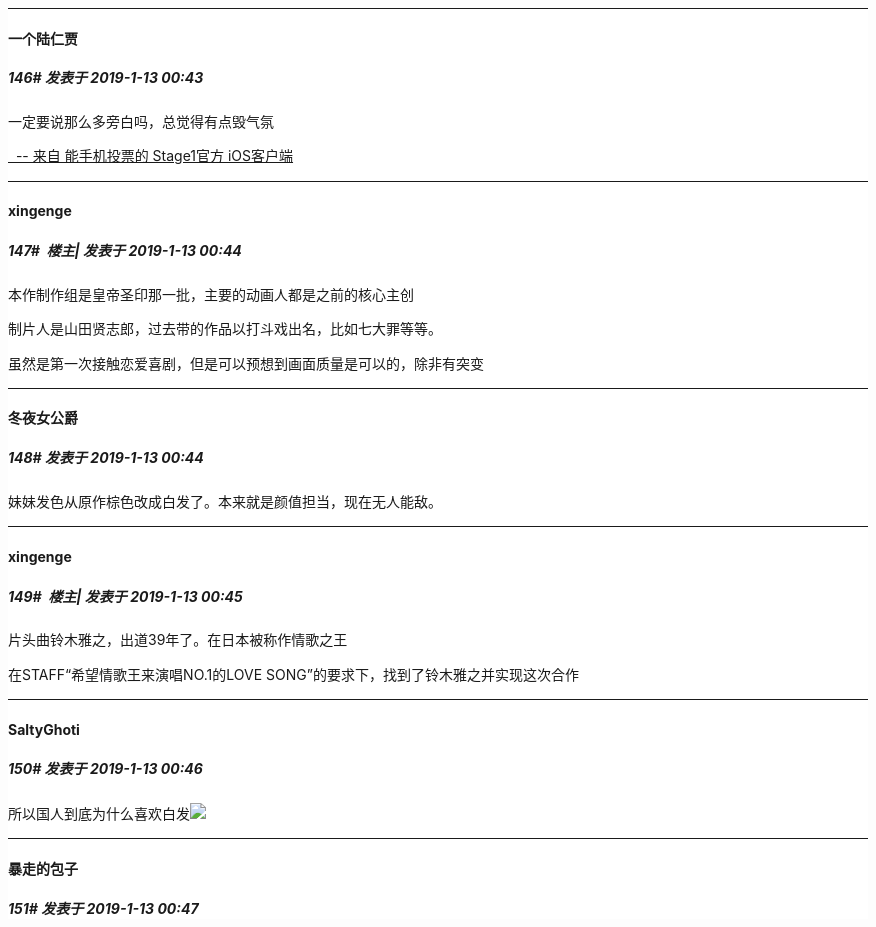 
-----

####  一个陆仁贾  
##### 146#       发表于 2019-1-13 00:43


一定要说那么多旁白吗，总觉得有点毁气氛

[  -- 来自 能手机投票的 Stage1官方 iOS客户端](https://itunes.apple.com/fi/app/saraba1st/id1221237470?mt=8)


-----

####  xingenge  
##### 147#         楼主| 发表于 2019-1-13 00:44


本作制作组是皇帝圣印那一批，主要的动画人都是之前的核心主创

制片人是山田贤志郎，过去带的作品以打斗戏出名，比如七大罪等等。

虽然是第一次接触恋爱喜剧，但是可以预想到画面质量是可以的，除非有突变


-----

####  冬夜女公爵  
##### 148#       发表于 2019-1-13 00:44


妹妹发色从原作棕色改成白发了。本来就是颜值担当，现在无人能敌。


-----

####  xingenge  
##### 149#         楼主| 发表于 2019-1-13 00:45


片头曲铃木雅之，出道39年了。在日本被称作情歌之王

在STAFF“希望情歌王来演唱NO.1的LOVE SONG”的要求下，找到了铃木雅之并实现这次合作


-----

####  SaltyGhoti  
##### 150#       发表于 2019-1-13 00:46


所以国人到底为什么喜欢白发<img src="https://static.saraba1st.com/image/smiley/face2017/067.png" referrerpolicy="no-referrer">


-----

####  暴走的包子  
##### 151#       发表于 2019-1-13 00:47
